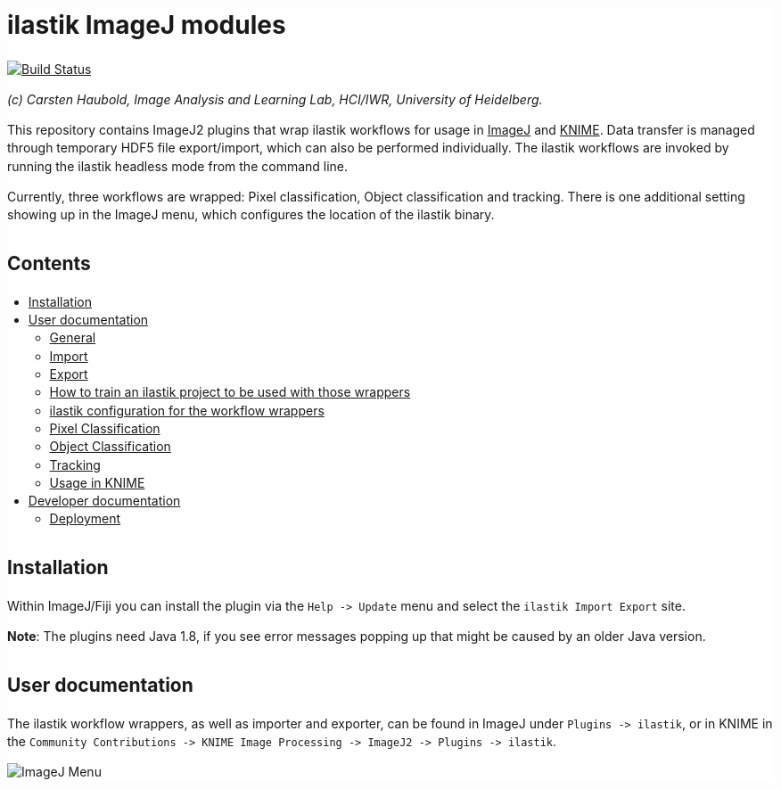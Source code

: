 # ilastik ImageJ modules

[![Build Status](https://travis-ci.org/ilastik/ilastik4ij.svg?branch=master)](https://travis-ci.org/ilastik/ilastik4ij)

_(c) Carsten Haubold, Image Analysis and Learning Lab, HCI/IWR, University of Heidelberg._

This repository contains ImageJ2 plugins that wrap ilastik workflows for usage in [ImageJ](https://imagej.net) 
and [KNIME](https://www.knime.com). Data transfer is managed through temporary HDF5 file export/import, which can also be performed individually.
The ilastik workflows are invoked by running the ilastik headless mode from the command line.

Currently, three workflows are wrapped: Pixel classification, Object classification and tracking. 
There is one additional setting showing up in the ImageJ menu, which configures the location of the ilastik binary.

## Contents

* [Installation](#installation)
* [User documentation](#user-documentation)
    - [General](#general)
    - [Import](#import)
    - [Export](#export)
    - [How to train an ilastik project to be used with those wrappers](#how-to-train-an-ilastik-project-to-be-used-with-those-wrappers)
    - [ilastik configuration for the workflow wrappers](#configuration)
    - [Pixel Classification](#pixel-classification)
    - [Object Classification](#object-classification)
    - [Tracking](#tracking)
    - [Usage in KNIME](#usage-in-knime)
* [Developer documentation](#developer-documentation)
    - [Deployment](#deployment)

## Installation

Within ImageJ/Fiji you can install the plugin via the `Help -> Update` menu and select the `ilastik Import Export` site.

**Note**: The plugins need Java 1.8, if you see error messages popping up that might be caused by an older Java version.

## User documentation

The ilastik workflow wrappers, as well as importer and exporter, can be found in ImageJ under `Plugins -> ilastik`, 
or in KNIME in the `Community Contributions -> KNIME Image Processing -> ImageJ2 -> Plugins -> ilastik`.

![ImageJ Menu](./doc/screenshots/IJ-Menu.png)
